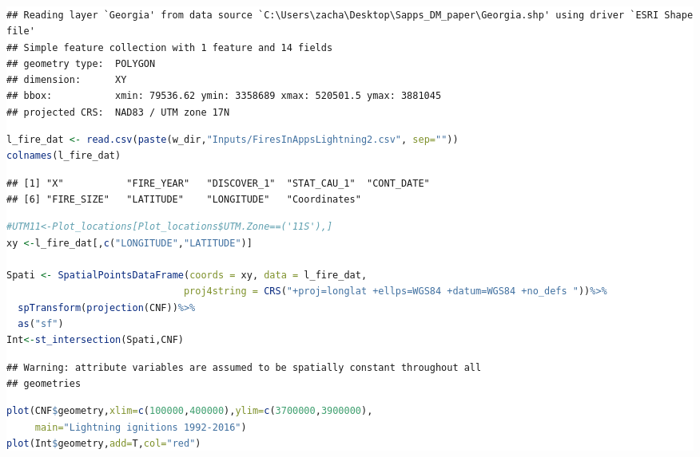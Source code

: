     ## Reading layer `Georgia' from data source `C:\Users\zacha\Desktop\Sapps_DM_paper\Georgia.shp' using driver `ESRI Shapefile'
    ## Simple feature collection with 1 feature and 14 fields
    ## geometry type:  POLYGON
    ## dimension:      XY
    ## bbox:           xmin: 79536.62 ymin: 3358689 xmax: 520501.5 ymax: 3881045
    ## projected CRS:  NAD83 / UTM zone 17N

``` r
l_fire_dat <- read.csv(paste(w_dir,"Inputs/FiresInAppsLightning2.csv", sep=""))
colnames(l_fire_dat)
```

    ## [1] "X"           "FIRE_YEAR"   "DISCOVER_1"  "STAT_CAU_1"  "CONT_DATE"  
    ## [6] "FIRE_SIZE"   "LATITUDE"    "LONGITUDE"   "Coordinates"

``` r
#UTM11<-Plot_locations[Plot_locations$UTM.Zone==('11S'),]
xy <-l_fire_dat[,c("LONGITUDE","LATITUDE")]

Spati <- SpatialPointsDataFrame(coords = xy, data = l_fire_dat,
                               proj4string = CRS("+proj=longlat +ellps=WGS84 +datum=WGS84 +no_defs "))%>%
  spTransform(projection(CNF))%>%
  as("sf")
Int<-st_intersection(Spati,CNF)
```

    ## Warning: attribute variables are assumed to be spatially constant throughout all
    ## geometries

``` r
plot(CNF$geometry,xlim=c(100000,400000),ylim=c(3700000,3900000),
     main="Lightning ignitions 1992-2016")
plot(Int$geometry,add=T,col="red")
```
